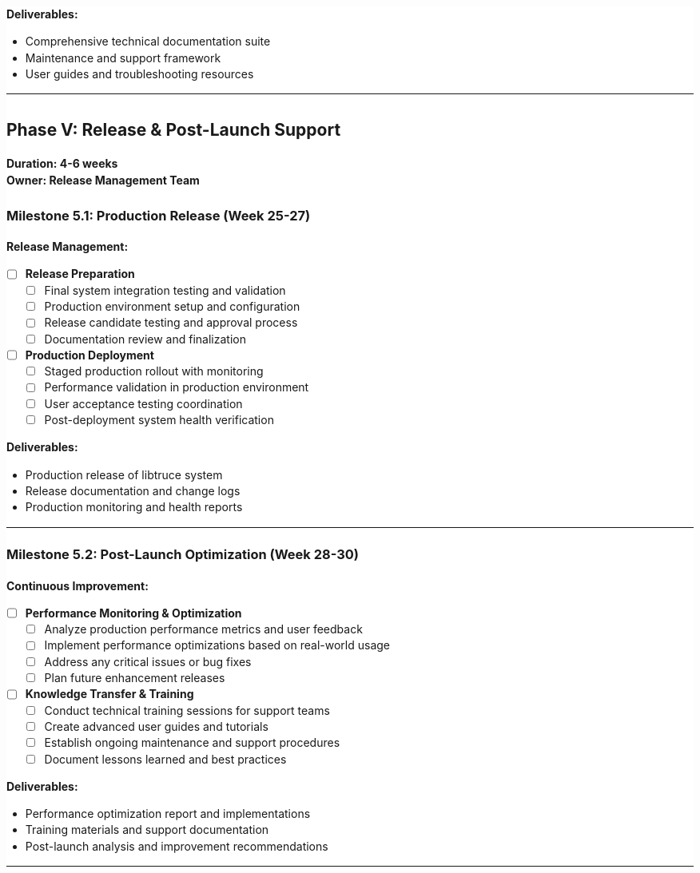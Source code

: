 **Deliverables:**
- Comprehensive technical documentation suite
- Maintenance and support framework
- User guides and troubleshooting resources

---

## **Phase V: Release & Post-Launch Support**
**Duration: 4-6 weeks**  
**Owner: Release Management Team**

### **Milestone 5.1: Production Release (Week 25-27)**
**Release Management:**
- [ ] **Release Preparation**
  - [ ] Final system integration testing and validation
  - [ ] Production environment setup and configuration
  - [ ] Release candidate testing and approval process
  - [ ] Documentation review and finalization

- [ ] **Production Deployment**
  - [ ] Staged production rollout with monitoring
  - [ ] Performance validation in production environment
  - [ ] User acceptance testing coordination
  - [ ] Post-deployment system health verification

**Deliverables:**
- Production release of libtruce system
- Release documentation and change logs
- Production monitoring and health reports

---

### **Milestone 5.2: Post-Launch Optimization (Week 28-30)**
**Continuous Improvement:**
- [ ] **Performance Monitoring & Optimization**
  - [ ] Analyze production performance metrics and user feedback
  - [ ] Implement performance optimizations based on real-world usage
  - [ ] Address any critical issues or bug fixes
  - [ ] Plan future enhancement releases

- [ ] **Knowledge Transfer & Training**
  - [ ] Conduct technical training sessions for support teams
  - [ ] Create advanced user guides and tutorials
  - [ ] Establish ongoing maintenance and support procedures
  - [ ] Document lessons learned and best practices

**Deliverables:**
- Performance optimization report and implementations
- Training materials and support documentation
- Post-launch analysis and improvement recommendations

---
